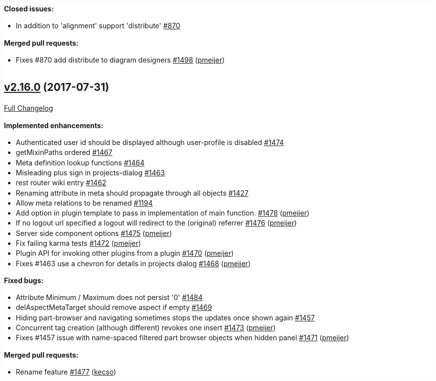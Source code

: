 **Closed issues:**

- In addition to 'alignment' support 'distribute' [\#870](https://github.com/webgme/webgme/issues/870)

**Merged pull requests:**

- Fixes \#870 add distribute to diagram designers [\#1498](https://github.com/webgme/webgme/pull/1498) ([pmeijer](https://github.com/pmeijer))

## [v2.16.0](https://github.com/webgme/webgme/tree/v2.16.0) (2017-07-31)
[Full Changelog](https://github.com/webgme/webgme/compare/v2.15.1...v2.16.0)

**Implemented enhancements:**

- Authenticated user id should be displayed although user-profile is disabled [\#1474](https://github.com/webgme/webgme/issues/1474)
- getMixinPaths ordered [\#1467](https://github.com/webgme/webgme/issues/1467)
- Meta definition lookup functions [\#1464](https://github.com/webgme/webgme/issues/1464)
- Misleading plus sign in projects-dialog [\#1463](https://github.com/webgme/webgme/issues/1463)
- rest router wiki entry [\#1462](https://github.com/webgme/webgme/issues/1462)
- Renaming attribute in meta should propagate through all objects [\#1427](https://github.com/webgme/webgme/issues/1427)
- Allow meta relations to be renamed [\#1194](https://github.com/webgme/webgme/issues/1194)
- Add option in plugin template to pass in implementation of main function. [\#1478](https://github.com/webgme/webgme/pull/1478) ([pmeijer](https://github.com/pmeijer))
- If no logout url specified a logout will redirect to the \(original\) referrer [\#1476](https://github.com/webgme/webgme/pull/1476) ([pmeijer](https://github.com/pmeijer))
- Server side component options [\#1475](https://github.com/webgme/webgme/pull/1475) ([pmeijer](https://github.com/pmeijer))
- Fix failing karma tests [\#1472](https://github.com/webgme/webgme/pull/1472) ([pmeijer](https://github.com/pmeijer))
- Plugin API for invoking other plugins from a plugin [\#1470](https://github.com/webgme/webgme/pull/1470) ([pmeijer](https://github.com/pmeijer))
- Fixes \#1463 use a chevron for details in projects dialog [\#1468](https://github.com/webgme/webgme/pull/1468) ([pmeijer](https://github.com/pmeijer))

**Fixed bugs:**

- Attribute Minimum / Maximum does not persist '0' [\#1484](https://github.com/webgme/webgme/issues/1484)
- delAspectMetaTarget should remove aspect if empty [\#1469](https://github.com/webgme/webgme/issues/1469)
- Hiding part-browser and navigating sometimes stops the updates once shown again [\#1457](https://github.com/webgme/webgme/issues/1457)
- Concurrent tag creation \(although different\) revokes one insert [\#1473](https://github.com/webgme/webgme/pull/1473) ([pmeijer](https://github.com/pmeijer))
- Fixes \#1457 issue with name-spaced filtered part browser objects when hidden panel [\#1471](https://github.com/webgme/webgme/pull/1471) ([pmeijer](https://github.com/pmeijer))

**Merged pull requests:**

- Rename feature [\#1477](https://github.com/webgme/webgme/pull/1477) ([kecso](https://github.com/kecso))
